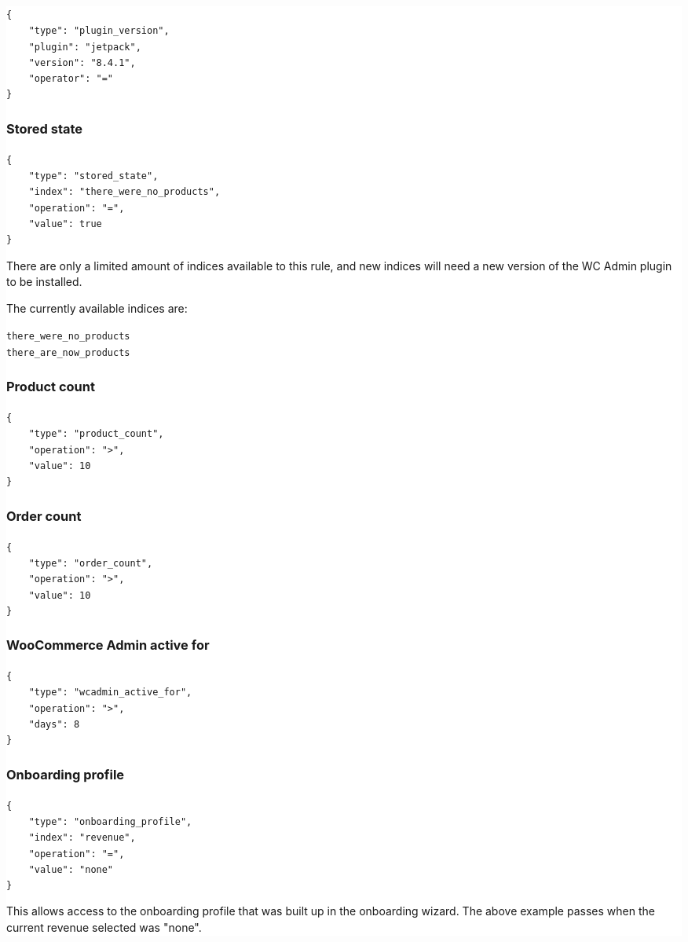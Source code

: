 ```
{
	"type": "plugin_version",
	"plugin": "jetpack",
	"version": "8.4.1",
	"operator": "="
}
```

### Stored state
```
{
	"type": "stored_state",
	"index": "there_were_no_products",
	"operation": "=",
	"value": true
}
```

There are only a limited amount of indices available to this rule, and new indices will need a new version of the WC Admin plugin to be installed.

The currently available indices are:

```
there_were_no_products
there_are_now_products
```

### Product count
```
{
	"type": "product_count",
	"operation": ">",
	"value": 10
}
```

### Order count
```
{
	"type": "order_count",
	"operation": ">",
	"value": 10
}
```

### WooCommerce Admin active for
```
{
	"type": "wcadmin_active_for",
	"operation": ">",
	"days": 8
}
```

### Onboarding profile
```
{
	"type": "onboarding_profile",
	"index": "revenue",
	"operation": "=",
	"value": "none"
}
```
This allows access to the onboarding profile that was built up in the onboarding wizard. The above example passes when the current revenue selected was "none".